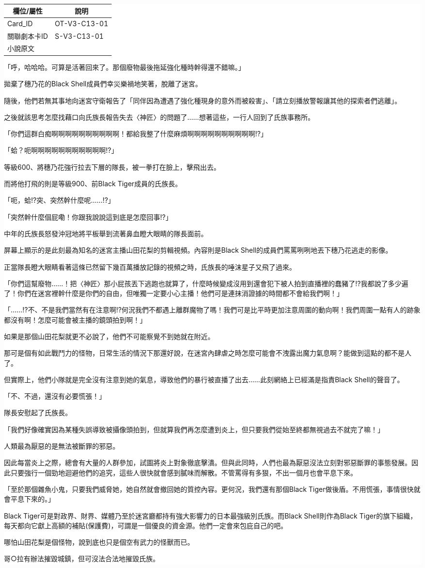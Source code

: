 | 欄位/屬性 | 說明 |
|---|---|
| Card_ID | OT-V3-C13-01 |
| 關聯劇本卡ID | S-V3-C13-01 |
| 小說原文 |
「呼，哈哈哈。可算是活著回來了。那個廢物最後拖延強化種時幹得還不錯嘛。」

拋棄了穗乃花的Black Shell成員們幸災樂禍地笑著，脫離了迷宮。

隨後，他們若無其事地向迷宮守衛報告了「同伴因為遭遇了強化種現身的意外而被殺害」、「請立刻播放警報讓其他的探索者們逃離」。

之後就該思考怎麼找藉口向氏族長報告失去〈神匠〉的問題了……想著這些，一行人回到了氏族事務所。

「你們這群白痴啊啊啊啊啊啊啊啊啊啊！都給我整了什麼麻煩啊啊啊啊啊啊啊啊啊啊!?」

「蛤？呃啊啊啊啊啊啊啊啊啊啊啊!?」

等級600、將穗乃花強行拉去下層的隊長，被一拳打在臉上，擊飛出去。

而將他打飛的則是等級900、前Black Tiger成員的氏族長。

「呃，蛤!?突、突然幹什麼呢……!?」

「突然幹什麼個屁嘞！你跟我說說這到底是怎麼回事!?」

中年的氏族長怒發沖冠地將平板舉到流著鼻血瞪大眼睛的隊長面前。

屏幕上顯示的是此刻最為知名的迷宮主播山田花梨的剪輯視頻。內容則是Black Shell的成員們罵罵咧咧地丟下穗乃花逃走的影像。

正當隊長瞪大眼睛看著這條已然留下幾百萬播放記錄的視頻之時，氏族長的唾沫星子又飛了過來。

「你們這幫廢物……！把〈神匠〉那小屁孩丟下逃跑也就算了，什麼時候變成沒用到還會犯下被人拍到直播裡的蠢豬了!?我都說了多少遍了！你們在迷宮裡幹什麼是你們的自由，但唯獨一定要小心主播！他們可是連抹消證據的時間都不會給我們啊！」

「……!?不、不是我們當然有在注意啊!?何況我們不都遇上離群魔物了嗎！我們可是比平時更加注意周圍的動向啊！我們周圍一點有人的跡象都沒有啊！怎麼可能會被主播的鏡頭拍到啊！」

如果是那個山田花梨就更不必說了，他們不可能察覺不到她就在附近。

那可是個有如此戰鬥力的怪物，日常生活的情況下那還好說，在迷宮內肆虐之時怎麼可能會不洩露出魔力氣息啊？能做到這點的都不是人了。

但實際上，他們小隊就是完全沒有注意到她的氣息，導致他們的暴行被直播了出去……此刻網絡上已經滿是指責Black Shell的聲音了。

「不、不過，還沒有必要慌張！」

隊長安慰起了氏族長。

「我們好像確實因為某種失誤導致被攝像頭拍到，但就算我們再怎麼遭到炎上，但只要我們從始至終都無視過去不就完了嘛！」

人類最為厭惡的是無法被斷罪的邪惡。

因此每當炎上之際，總會有大量的人群參加，試圖將炎上對象徹底擊潰。但與此同時，人們也最為厭惡沒法立刻對邪惡斷罪的事態發展。因此只要強行一個勁地迴避他們的追究，這些人很快就會感到膩味而解散。不管罵得有多狠，不出一個月也會平息下來。

「至於那個雜魚小鬼，只要我們威脅她，她自然就會撤回她的質控內容。更何況，我們還有那個Black Tiger做後盾。不用慌張，事情很快就會平息下來的。」

Black Tiger可是對政界、財界、媒體乃至於迷宮廳都持有強大影響力的日本最強級別氏族。而Black Shell則作為Black Tiger的旗下組織，每天都向它獻上高額的補貼(保護費)，可謂是一個優良的資金源。他們一定會來包庇自己的吧。

哪怕山田花梨是個怪物，說到底也只是個空有武力的怪獸而已。

哥○拉有辦法摧毀城鎮，但可沒法合法地摧毀氏族。
